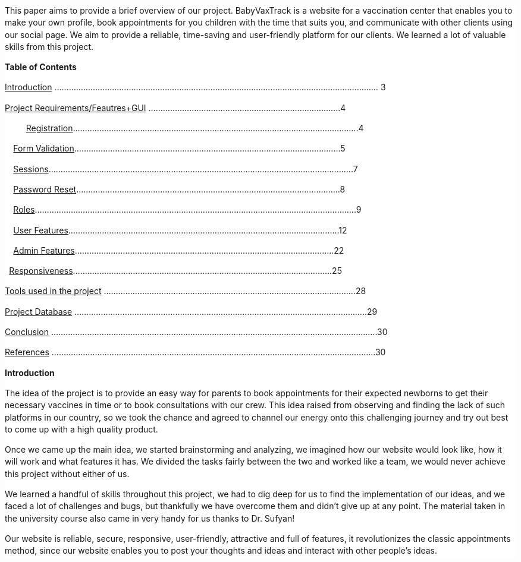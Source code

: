 This paper aims to provide a brief overview of our project. BabyVaxTrack is a website for a vaccination center that enables you to make your own profile, book appointments for you children with the time that suits you, and communicate with other clients using our social page. We aim to provide a reliable, time-saving and user-friendly platform for our clients. We learned a lot of valuable skills from this project.


**Table of Contents**

[Introduction](#page3) ……………………………………………………………………………………………………………………… 3

[Project Requirements/Feautres+GUI](#page4) ……………………………………………………………………..4

`	  `[Registration](#registration)………………………………………………………………………………………………………..4

`  `[Form Validation](#validation)…………………………………………………………………………………………………5

`  `[Sessions](#sessions)……………………………………………………………………………………………………………….7

`  `[Password Reset](#reset)………………………………………………………………………………………………..8

`  `[Roles](#roles)……………………………………………………………………………………………………………………..9

`  `[User Features](#userfeatures)…………………………………………………………………………………………………..12

`  `[Admin Features](#adminfeatures)………………………………………………………………………………………….…..22	

` `[Responsiveness](#responsiveness)………………………………………………………………………………………….…..25		

[Tools used in the project](#tools) ……………………………………………………………………………………………28

[Project Database](#database) …………………………………………………………………………………………………………..29

[Conclusion](#conclusion) ……………………………………………………………………………………………………………………….30

[References](#references) ………………………………………………………………………………………………………………………30 



<a name="page3"></a>**Introduction**

The idea of the project is to provide an easy way for parents to book appointments for their expected newborns to get their necessary vaccines in time or to book consultations with our crew. This idea raised from observing and finding the lack of such platforms in our country, so we took the chance and agreed to channel our energy onto this challenging journey and try out best to come up with a high quality product.

Once we came up the main idea, we started brainstorming and analyzing, we imagined how our website would look like, how it will work and what features it has. We divided the tasks fairly between the two and worked like a team, we would never achieve this project without either of us.

We learned a handful of skills throughout this project, we had to dig deep for us to find the implementation of our ideas, and we faced a lot of challenges and bugs, but thankfully we have overcome them and didn’t give up at any point. The material taken in the university course also came in very handy for us thanks to Dr. Sufyan!

Our website is reliable, secure, responsive, user-friendly, attractive and full of features, it revolutionizes the classic appointments method, since our website enables you to post your thoughts and ideas and interact with other people’s ideas.



